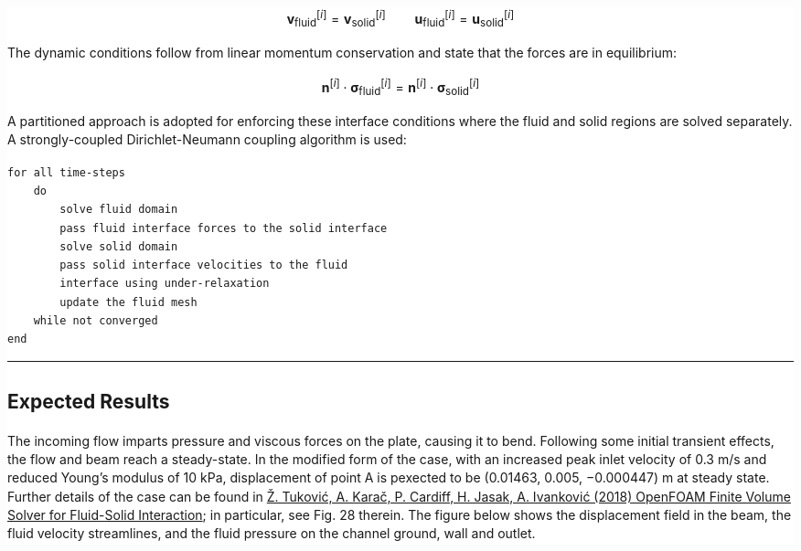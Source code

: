 $$
\boldsymbol{v}_{\mathrm{fluid}}^{[i]} = \boldsymbol{v}_{\mathrm{solid}}^{[i]}
\qquad
\boldsymbol{u}_{\mathrm{fluid}}^{[i]} = \boldsymbol{u}_{\mathrm{solid}}^{[i]}
$$

The dynamic conditions follow from linear momentum conservation and state that
the forces are in equilibrium:

$$
\boldsymbol{n}^{[i]} \cdot \boldsymbol{\sigma}_{\mathrm{fluid}}^{[i]}
= \boldsymbol{n}^{[i]} \cdot \boldsymbol{\sigma}_{\mathrm{solid}}^{[i]}
$$

A partitioned approach is adopted for enforcing these interface conditions where
the fluid and solid regions are solved separately. A strongly-coupled
Dirichlet-Neumann coupling algorithm is used:

```pseudocode
for all time-steps
    do
        solve fluid domain
        pass fluid interface forces to the solid interface
        solve solid domain
        pass solid interface velocities to the fluid
        interface using under-relaxation
        update the fluid mesh
    while not converged
end
```

---

## Expected Results

The incoming flow imparts pressure and viscous forces on the plate, causing it
to bend. Following some initial transient effects, the flow and beam reach a
steady-state. In the modified form of the case, with an increased peak inlet
velocity of 0.3 m/s and reduced Young’s modulus of 10 kPa, displacement of point
A is pexected to be (0.01463, 0.005, −0.000447) m at steady state. Further
details of the case can be found in
[Ž. Tuković, A. Karač, P. Cardiff, H. Jasak, A. Ivanković (2018) OpenFOAM Finite
Volume Solver for Fluid-Solid Interaction](https://hrcak.srce.hr/206941);
in particular, see Fig. 28 therein. The figure below shows the displacement
field in the beam, the fluid velocity streamlines, and the fluid pressure on the
channel ground, wall and outlet.
